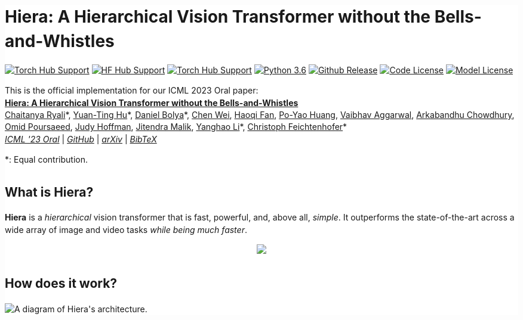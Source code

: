 # Hiera: A Hierarchical Vision Transformer without the Bells-and-Whistles

[![Torch Hub Support](https://img.shields.io/badge/torch_hub-gray?logo=pytorch)](#torch-hub)
[![HF Hub Support](https://img.shields.io/badge/%F0%9F%A4%97_huggingface_hub-gray)](#hugging-face-hub)
[![Torch Hub Support](https://img.shields.io/badge/PyPI-gray?logo=pypi&logoColor=lightblue)](https://pypi.org/project/hiera-transformer/)
[![Python 3.6](https://img.shields.io/badge/python-3.8+-blue.svg)](https://www.python.org/downloads/)
[![Github Release](https://img.shields.io/github/release/facebookresearch/hiera.svg)](https://github.com/facebookresearch/hiera/releases)
[![Code License](https://img.shields.io/badge/code_license-Apache_2.0-olive)](https://opensource.org/licenses/Apache-2.0)
[![Model License](https://img.shields.io/badge/model_zoo_license-CC_BY--NC_4.0-lightgrey)](https://creativecommons.org/licenses/by-nc/4.0/deed.en)

This is the official implementation for our ICML 2023 Oral paper:  
**[Hiera: A Hierarchical Vision Transformer without the Bells-and-Whistles][arxiv-link]**  
[Chaitanya Ryali](https://scholar.google.com/citations?user=4LWx24UAAAAJ)\*,
[Yuan-Ting Hu](https://scholar.google.com/citations?user=aMpbemkAAAAJ)\*,
[Daniel Bolya](https://scholar.google.com/citations?hl=en&user=K3ht_ZUAAAAJ)\*,
[Chen Wei](https://scholar.google.com/citations?hl=en&user=LHQGpBUAAAAJ),
[Haoqi Fan](https://scholar.google.com/citations?hl=en&user=76B8lrgAAAAJ),
[Po-Yao Huang](https://scholar.google.com/citations?hl=en&user=E8K25LIAAAAJ),
[Vaibhav Aggarwal](https://scholar.google.com/citations?hl=en&user=Qwm6ZOYAAAAJ),
[Arkabandhu Chowdhury](https://scholar.google.com/citations?hl=en&user=42v1i_YAAAAJ),
[Omid Poursaeed](https://scholar.google.com/citations?hl=en&user=Ugw9DX0AAAAJ),
[Judy Hoffman](https://scholar.google.com/citations?hl=en&user=mqpjAt4AAAAJ),
[Jitendra Malik](https://scholar.google.com/citations?hl=en&user=oY9R5YQAAAAJ),
[Yanghao Li](https://scholar.google.com/citations?hl=en&user=-VgS8AIAAAAJ)\*,
[Christoph Feichtenhofer](https://scholar.google.com/citations?hl=en&user=UxuqG1EAAAAJ)\*  
_[ICML '23 Oral][icml-link]_ | _[GitHub](https://github.com/facebookresearch/hiera)_ | _[arXiv][arxiv-link]_ | _[BibTeX](https://github.com/facebookresearch/hiera#citation)_

\*: Equal contribution.

## What is Hiera?
**Hiera** is a _hierarchical_ vision transformer that is fast, powerful, and, above all, _simple_. It outperforms the state-of-the-art across a wide array of image and video tasks _while being much faster_. 

<p align="center">
  <img src="https://github.com/facebookresearch/hiera/raw/main/examples/img/inference_speed.png" width="75%">
</p>

## How does it work?
![A diagram of Hiera's architecture.](https://github.com/facebookresearch/hiera/raw/main/examples/img/hiera_arch.png)


[arxiv-link]: https://arxiv.org/abs/2306.00989/
[icml-link]: https://icml.cc/Conferences/2023